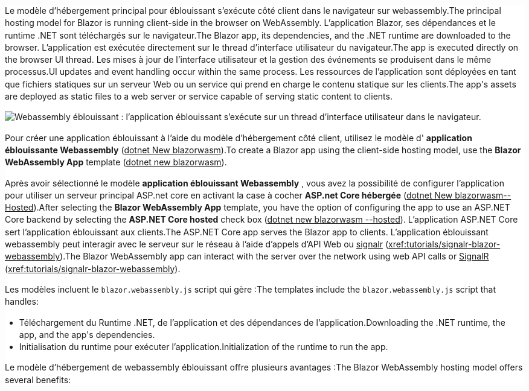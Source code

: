 <span data-ttu-id="2c5d1-109">Le modèle d’hébergement principal pour éblouissant s’exécute côté client dans le navigateur sur webassembly.</span><span class="sxs-lookup"><span data-stu-id="2c5d1-109">The principal hosting model for Blazor is running client-side in the browser on WebAssembly.</span></span> <span data-ttu-id="2c5d1-110">L’application Blazor, ses dépendances et le runtime .NET sont téléchargés sur le navigateur.</span><span class="sxs-lookup"><span data-stu-id="2c5d1-110">The Blazor app, its dependencies, and the .NET runtime are downloaded to the browser.</span></span> <span data-ttu-id="2c5d1-111">L’application est exécutée directement sur le thread d’interface utilisateur du navigateur.</span><span class="sxs-lookup"><span data-stu-id="2c5d1-111">The app is executed directly on the browser UI thread.</span></span> <span data-ttu-id="2c5d1-112">Les mises à jour de l’interface utilisateur et la gestion des événements se produisent dans le même processus.</span><span class="sxs-lookup"><span data-stu-id="2c5d1-112">UI updates and event handling occur within the same process.</span></span> <span data-ttu-id="2c5d1-113">Les ressources de l’application sont déployées en tant que fichiers statiques sur un serveur Web ou un service qui prend en charge le contenu statique sur les clients.</span><span class="sxs-lookup"><span data-stu-id="2c5d1-113">The app's assets are deployed as static files to a web server or service capable of serving static content to clients.</span></span>

![Webassembly éblouissant : l’application éblouissant s’exécute sur un thread d’interface utilisateur dans le navigateur.](hosting-models/_static/blazor-webassembly.png)

<span data-ttu-id="2c5d1-115">Pour créer une application éblouissant à l’aide du modèle d’hébergement côté client, utilisez le modèle d' **application éblouissante Webassembly** ([dotnet New blazorwasm](/dotnet/core/tools/dotnet-new)).</span><span class="sxs-lookup"><span data-stu-id="2c5d1-115">To create a Blazor app using the client-side hosting model, use the **Blazor WebAssembly App** template ([dotnet new blazorwasm](/dotnet/core/tools/dotnet-new)).</span></span>

<span data-ttu-id="2c5d1-116">Après avoir sélectionné le modèle **application éblouissant Webassembly** , vous avez la possibilité de configurer l’application pour utiliser un serveur principal ASP.net core en activant la case à cocher **ASP.net Core hébergée** ([dotnet New blazorwasm--Hosted](/dotnet/core/tools/dotnet-new)).</span><span class="sxs-lookup"><span data-stu-id="2c5d1-116">After selecting the **Blazor WebAssembly App** template, you have the option of configuring the app to use an ASP.NET Core backend by selecting the **ASP.NET Core hosted** check box ([dotnet new blazorwasm --hosted](/dotnet/core/tools/dotnet-new)).</span></span> <span data-ttu-id="2c5d1-117">L’application ASP.NET Core sert l’application éblouissant aux clients.</span><span class="sxs-lookup"><span data-stu-id="2c5d1-117">The ASP.NET Core app serves the Blazor app to clients.</span></span> <span data-ttu-id="2c5d1-118">L’application éblouissant webassembly peut interagir avec le serveur sur le réseau à l’aide d’appels d’API Web ou [signalr](xref:signalr/introduction) (<xref:tutorials/signalr-blazor-webassembly>).</span><span class="sxs-lookup"><span data-stu-id="2c5d1-118">The Blazor WebAssembly app can interact with the server over the network using web API calls or [SignalR](xref:signalr/introduction) (<xref:tutorials/signalr-blazor-webassembly>).</span></span>

<span data-ttu-id="2c5d1-119">Les modèles incluent le `blazor.webassembly.js` script qui gère :</span><span class="sxs-lookup"><span data-stu-id="2c5d1-119">The templates include the `blazor.webassembly.js` script that handles:</span></span>

* <span data-ttu-id="2c5d1-120">Téléchargement du Runtime .NET, de l’application et des dépendances de l’application.</span><span class="sxs-lookup"><span data-stu-id="2c5d1-120">Downloading the .NET runtime, the app, and the app's dependencies.</span></span>
* <span data-ttu-id="2c5d1-121">Initialisation du runtime pour exécuter l’application.</span><span class="sxs-lookup"><span data-stu-id="2c5d1-121">Initialization of the runtime to run the app.</span></span>

<span data-ttu-id="2c5d1-122">Le modèle d’hébergement de webassembly éblouissant offre plusieurs avantages :</span><span class="sxs-lookup"><span data-stu-id="2c5d1-122">The Blazor WebAssembly hosting model offers several benefits:</span></span>
